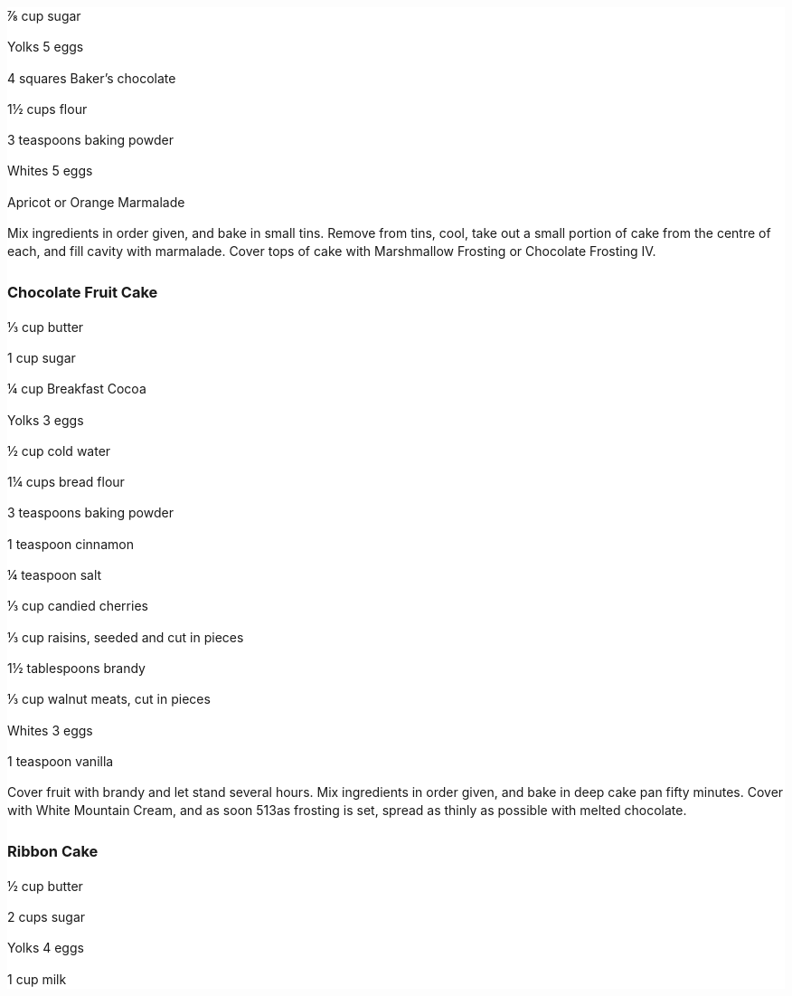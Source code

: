 ⅞ cup sugar

Yolks 5 eggs

4 squares Baker’s chocolate

1½ cups flour

3 teaspoons baking powder

Whites 5 eggs

Apricot or Orange Marmalade

Mix ingredients in order given, and bake in small tins. Remove from tins, cool, take out a small portion of cake from the centre of each, and fill cavity with marmalade. Cover tops of cake with Marshmallow Frosting or Chocolate Frosting IV.

### Chocolate Fruit Cake

⅓ cup butter

1 cup sugar

¼ cup Breakfast Cocoa

Yolks 3 eggs

½ cup cold water

1¼ cups bread flour

3 teaspoons baking powder

1 teaspoon cinnamon

¼ teaspoon salt

⅓ cup candied cherries

⅓ cup raisins, seeded and cut in pieces

1½ tablespoons brandy

⅓ cup walnut meats, cut in pieces

Whites 3 eggs

1 teaspoon vanilla

Cover fruit with brandy and let stand several hours. Mix ingredients in order given, and bake in deep cake pan fifty minutes. Cover with White Mountain Cream, and as soon 513as frosting is set, spread as thinly as possible with melted chocolate.

### Ribbon Cake

½ cup butter

2 cups sugar

Yolks 4 eggs

1 cup milk
